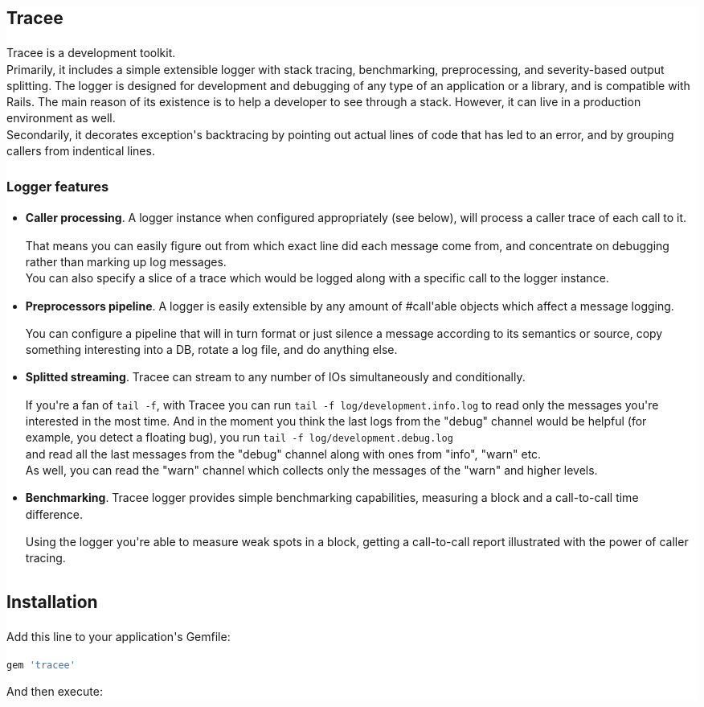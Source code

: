 ## Tracee

Tracee is a development toolkit.  
Primarily, it includes a simple extensible logger with stack tracing, benchmarking, preprocessing, and severity-based output splitting. The logger is designed for development and debugging of any type of an application or a library, and is compatible with Rails. The main reason of its existence is to help a developer to see through a stack. However, it can live in a production environment as well.  
Secondarily, it decorates exception's backtracing by pointing out actual lines of code that has led to an error, and by grouping callers from indentical lines.

### Logger features
  
* **Caller processing**. A logger instance when configured appropriately (see below), will process a caller trace of each call to it.  
  
  That means you can easily figure out from which exact line did each message come from, and concentrate on debugging rather than marking up log messages.  
  You can also specify a slice of a trace which would be logged along with a specific call to the logger instance.
  
  
* **Preprocessors pipeline**. A logger is easily extensible by any amount of #call'able objects which affect a message logging.  

  You can configure a pipeline that will in turn format or just silence a message according to its semantics or source, copy something interesting into a DB, rotate a log file, and do anything else.
  

* **Splitted streaming**. Tracee can stream to any number of IOs simultaneously and conditionally.  
 
  If you're a fan of `tail -f`, with Tracee you can run `tail -f log/development.info.log` to read only the messages you're interested in the most time. And in the moment you think the last logs from the "debug" channel would be helpful (for example, you detect a floating bug), you run `tail -f log/development.debug.log`  
  and read all the last messages from the "debug" channel along with ones from "info", "warn" etc.  
  As well, you can read the "warn" channel which collects only the messages of the "warn" and higher levels.
  

* **Benchmarking**. Tracee logger provides simple benchmarking capabilities, measuring a block and a call-to-call time difference.  
 
  Using the logger you're able to measure weak spots in a block, getting a call-to-call report illustrated with the power of caller tracing.


## Installation

Add this line to your application's Gemfile:

```ruby
gem 'tracee'
```

And then execute:
